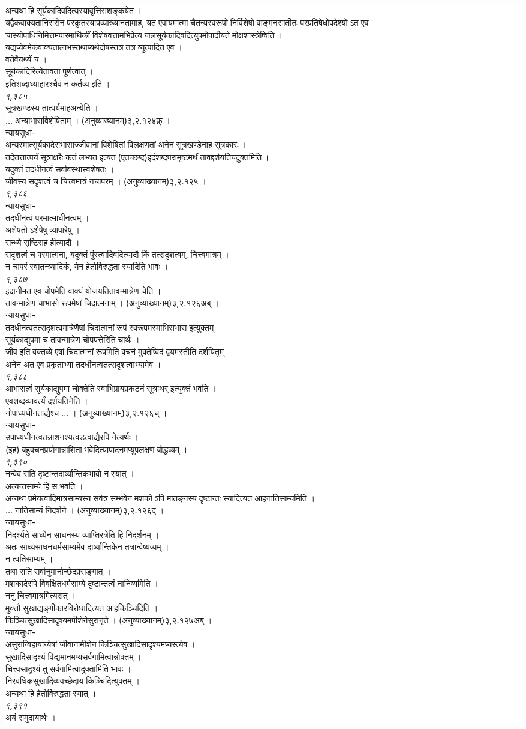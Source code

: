 अन्यथा हि सूर्यकादिवदित्यस्यावृत्तिराशङ्कयेत ।  
यद्वैकवाक्यतानिरासेन परकृतस्यापव्याख्यानतामाह, यत एवायमात्मा चैतन्यस्वरूपो निर्विशेषो वाङ्मनसातीतः परप्रतिषेधोपदेश्यो ऽत एव   
चास्योपाधिनिमित्तमपारमार्थिकीं विशेषवत्तामभिप्रेत्य जलसूर्यकादिवदित्युपमोपादीयते मोक्षशास्त्रेष्विति ।  
यद्यप्येवमेकवाक्यतालाभस्तथाप्यर्थदोषस्तत्र तत्र व्युत्पादित एव ।  
वतेर्वैयर्थ्यं च ।  
सूर्यकादिरित्येतावता पूर्णत्वात् ।  
इतिशब्दाध्याहारश्चैवं न कर्तव्य इति ।  
*९,३८५*  
सूत्रखण्डस्य तात्पर्यमाहअन्येति ।  
... अन्याभासविशेषिताम् । (अनुव्याख्यानम्)३,२.१२४फ़् ।  
न्यायसुधा-  
अन्यस्मात्सूर्यकादेराभासाज्जीवानां विशेषितां विलक्षणतां अनेन सूत्रखण्डेनाह सूत्रकारः ।  
तदेतत्तात्पर्यं सूत्राक्षरैः कतं लभ्यत इत्यत (एतच्छब्द)इदंशब्दपरामृष्टमर्थं तावद्दर्शयतियदुक्तमिति ।  
यदुक्तं तदधीनत्वं सर्वावस्थास्वशेषतः ।  
जीवस्य सदृशत्वं च चित्त्वमात्रं नचापरम् । (अनुव्याख्यानम्)३,२.१२५ ।  
*९,३८६*  
न्यायसुधा-  
तदधीनत्वं परमात्माधीनत्वम् ।  
अशेषतो ऽशेषेषु व्यापारेषु ।  
सन्ध्ये सृष्टिराह हीत्यादौ ।  
सदृशत्वं च परमात्मना, यदुक्तं पुंस्त्वादिवदित्यादौ किं तत्सदृशत्वम्, चित्त्वमात्रम् ।  
न चापरं स्वातन्त्र्यादिकं, येन हेतोर्विरुद्धता स्यादिति भावः ।  
*९,३८७*  
इदानीमत एव चोपमेति वाक्यं योजयतितावन्मात्रेण चेति ।  
तावन्मात्रेण चाभासो रूपमेषां चिदात्मनाम् । (अनुव्याख्यानम्)३,२.१२६अब् ।  
न्यायसुधा-  
तदधीनत्वतत्सदृशत्वमात्रेणैषां चिदात्मनां रूपं स्वरूपमस्माभिराभास इत्युक्तम् ।  
सूर्यकाद्युपमा च तावन्मात्रेण चोपपत्तेरिति चार्थः ।  
जीव इति वक्तव्ये एषां चिदात्मनां रूपमिति वचनं मुक्तेष्विदं द्वयमस्तीति दर्शयितुम् ।  
अनेन अत एव प्रकृताभ्यां तदधीनत्वतत्सदृशत्वाभ्यामेव ।  
*९,३८८*  
आभासत्वं सूर्यकाद्युपमा चोक्तेति स्वाभिप्रायप्रकटनं सूत्राथर् इत्युक्तं भवति ।  
एवशब्दव्यावर्त्यं दर्शयतिनेति ।  
नोपाध्यधीनताद्यैश्च ... । (अनुव्याख्यानम्)३,२.१२६च् ।  
न्यायसुधा-  
उपाध्यधीनत्वतन्नाशनश्यत्वडत्वाद्यैरपि नेत्यर्थः ।  
(इह) बहुवचनप्रयोगान्नाशिता भवेदित्यापादनमप्युपलक्षणं बोद्धव्यम् ।  
*९,३९०*  
नन्वेवं सति दृष्टान्तदार्ष्यान्तिकभावो न स्यात् ।  
अत्यन्तसाम्ये हि स भवति ।  
अन्यथा प्रमेयत्वादिमात्रसाम्यस्य सर्वत्र सम्भवेन मशको ऽपि मातङ्गस्य दृष्टान्तः स्यादित्यत आहनातिसाम्यमिति ।  
... नातिसाम्यं निदर्शने । (अनुव्याख्यानम्)३,२.१२६द् ।  
न्यायसुधा-  
निदर्श्यते साध्येन साधनस्य व्याप्तिरत्रेति हि निदर्शनम् ।  
अतः साध्यसाधनधर्मसाम्यमेव दार्ष्यान्तिकेन तत्रान्वेष्यव्यम् ।  
न त्वतिसाम्यम् ।  
तथा सति सर्वानुमानोच्छेदप्रसङ्गात् ।  
मशकादेरपि विवक्षितधर्मसाम्ये दृष्टान्तत्वं नानिष्यमिति ।  
ननु चित्त्वमात्रमित्यसत् ।  
मुक्तौ सुखाद्यङ्गीकारविरोधादित्यत आहकिञ्चिदिति ।  
किञ्चित्सुखादिसादृश्यमपीशेनेसुरानृते । (अनुव्याख्यानम्)३,२.१२७अब् ।  
न्यायसुधा-  
असुरान्विहायान्येषां जीवानामीशेन किञ्चित्सुखादिसादृश्यमप्यस्त्येव ।  
सुखादिसादृश्यं विद्यमानमप्यसर्वगामित्वान्नोक्तम् ।  
चित्त्वसादृश्यं तु सर्वगामित्वादुक्तामिति भावः ।  
निरवधिकसुखादिव्यवच्छेदाय किञ्चिदित्युक्तम् ।  
अन्यथा हि हेतोर्विरुद्धता स्यात् ।  
*९,३९१*  
अयं समुदायार्थः ।  